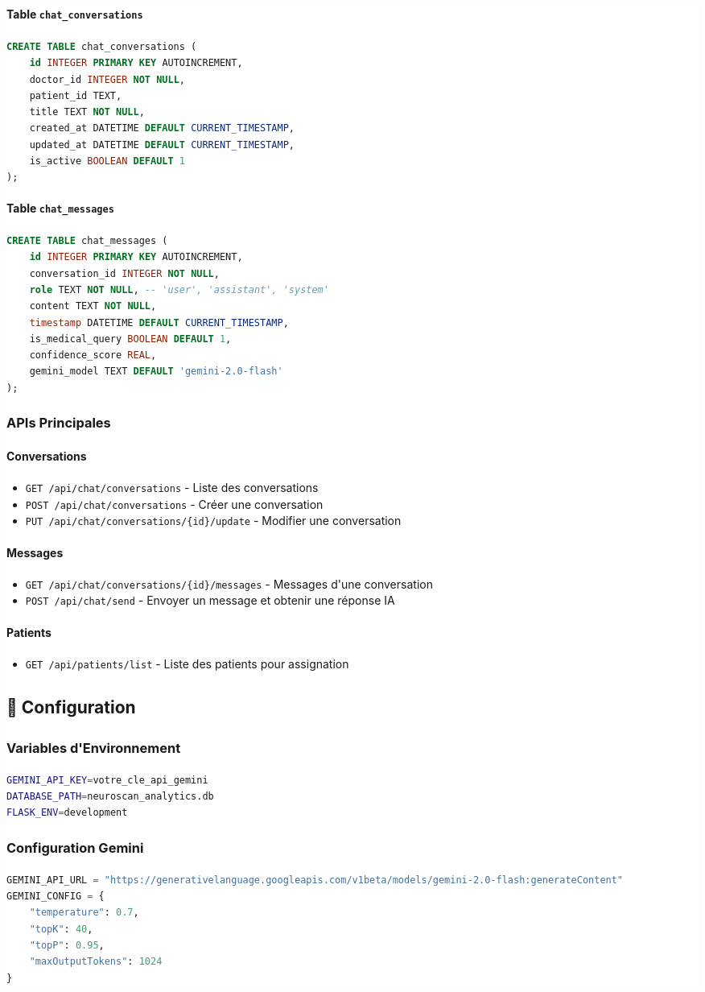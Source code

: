 #### Table `chat_conversations`
```sql
CREATE TABLE chat_conversations (
    id INTEGER PRIMARY KEY AUTOINCREMENT,
    doctor_id INTEGER NOT NULL,
    patient_id TEXT,
    title TEXT NOT NULL,
    created_at DATETIME DEFAULT CURRENT_TIMESTAMP,
    updated_at DATETIME DEFAULT CURRENT_TIMESTAMP,
    is_active BOOLEAN DEFAULT 1
);
```

#### Table `chat_messages`
```sql
CREATE TABLE chat_messages (
    id INTEGER PRIMARY KEY AUTOINCREMENT,
    conversation_id INTEGER NOT NULL,
    role TEXT NOT NULL, -- 'user', 'assistant', 'system'
    content TEXT NOT NULL,
    timestamp DATETIME DEFAULT CURRENT_TIMESTAMP,
    is_medical_query BOOLEAN DEFAULT 1,
    confidence_score REAL,
    gemini_model TEXT DEFAULT 'gemini-2.0-flash'
);
```

### APIs Principales

#### Conversations
- `GET /api/chat/conversations` - Liste des conversations
- `POST /api/chat/conversations` - Créer une conversation
- `PUT /api/chat/conversations/{id}/update` - Modifier une conversation

#### Messages
- `GET /api/chat/conversations/{id}/messages` - Messages d'une conversation
- `POST /api/chat/send` - Envoyer un message et obtenir une réponse IA

#### Patients
- `GET /api/patients/list` - Liste des patients pour assignation

## 🔧 Configuration

### Variables d'Environnement
```bash
GEMINI_API_KEY=votre_cle_api_gemini
DATABASE_PATH=neuroscan_analytics.db
FLASK_ENV=development
```

### Configuration Gemini
```python
GEMINI_API_URL = "https://generativelanguage.googleapis.com/v1beta/models/gemini-2.0-flash:generateContent"
GEMINI_CONFIG = {
    "temperature": 0.7,
    "topK": 40,
    "topP": 0.95,
    "maxOutputTokens": 1024
}
```
